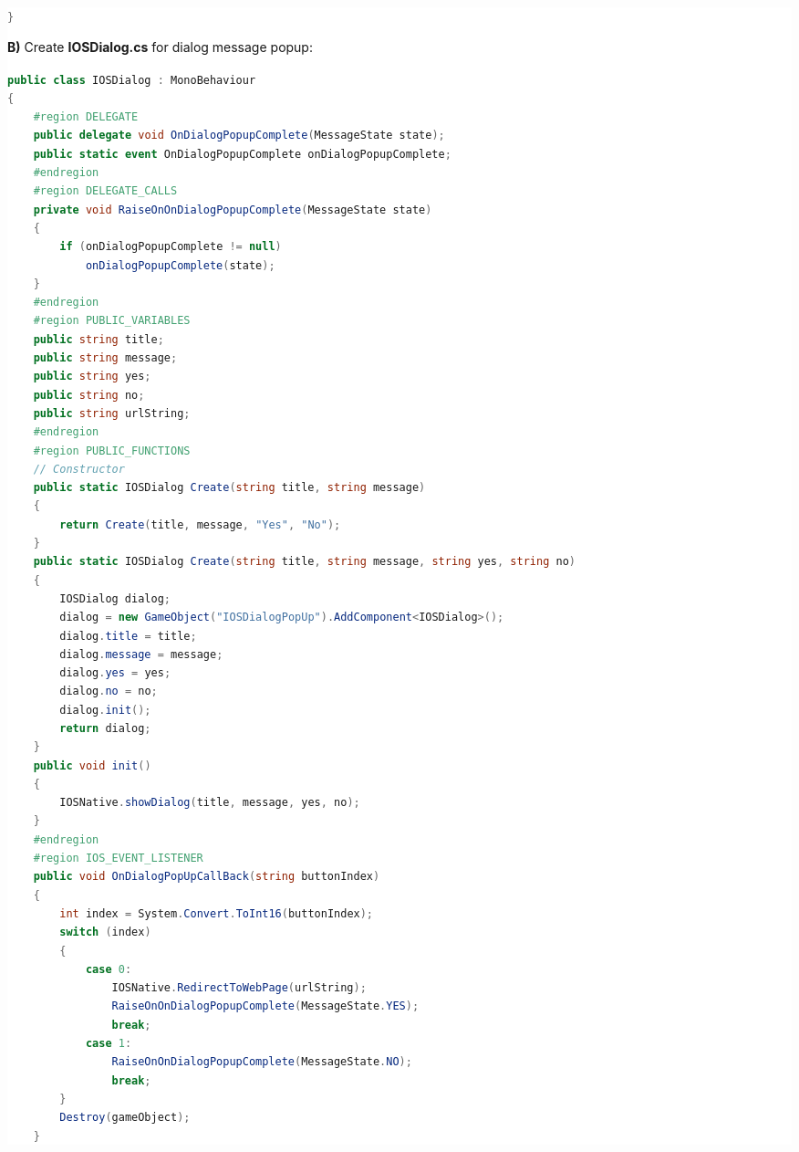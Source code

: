 ```csharp
}
```

**B)** Create **IOSDialog.cs** for dialog message popup:

```csharp
public class IOSDialog : MonoBehaviour
{
    #region DELEGATE
    public delegate void OnDialogPopupComplete(MessageState state);
    public static event OnDialogPopupComplete onDialogPopupComplete;
    #endregion
    #region DELEGATE_CALLS
    private void RaiseOnOnDialogPopupComplete(MessageState state)
    {
        if (onDialogPopupComplete != null)
            onDialogPopupComplete(state);
    }
    #endregion
    #region PUBLIC_VARIABLES
    public string title;
    public string message;
    public string yes;
    public string no;
    public string urlString;
    #endregion
    #region PUBLIC_FUNCTIONS
    // Constructor
    public static IOSDialog Create(string title, string message)
    {
        return Create(title, message, "Yes", "No");
    }
    public static IOSDialog Create(string title, string message, string yes, string no)
    {
        IOSDialog dialog;
        dialog = new GameObject("IOSDialogPopUp").AddComponent<IOSDialog>();
        dialog.title = title;
        dialog.message = message;
        dialog.yes = yes;
        dialog.no = no;
        dialog.init();
        return dialog;
    }
    public void init()
    {
        IOSNative.showDialog(title, message, yes, no);
    }
    #endregion
    #region IOS_EVENT_LISTENER
    public void OnDialogPopUpCallBack(string buttonIndex)
    {
        int index = System.Convert.ToInt16(buttonIndex);
        switch (index)
        {
            case 0: 
                IOSNative.RedirectToWebPage(urlString);
                RaiseOnOnDialogPopupComplete(MessageState.YES);
                break;
            case 1: 
                RaiseOnOnDialogPopupComplete(MessageState.NO);
                break;
        }
        Destroy(gameObject);
    }
```